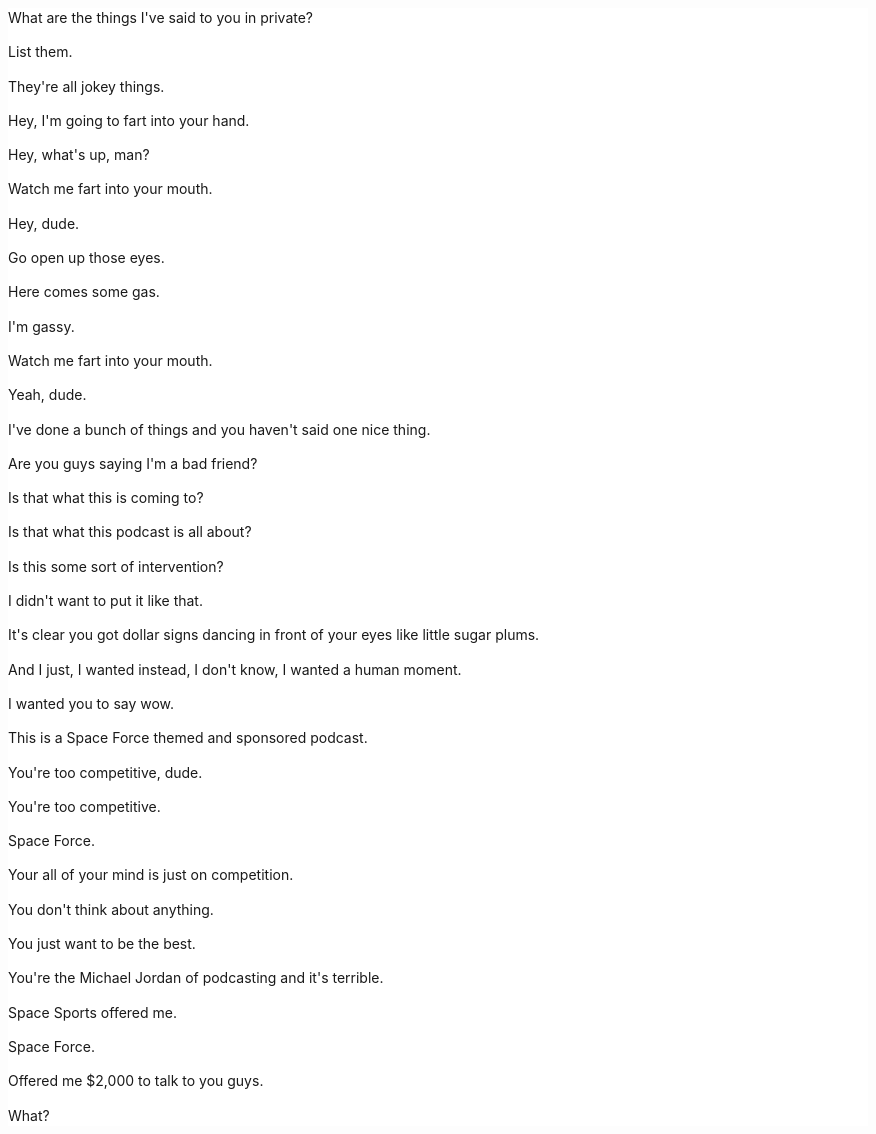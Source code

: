 What are the things I've said to you in private?

List them.

They're all jokey things.

Hey, I'm going to fart into your hand.

Hey, what's up, man?

Watch me fart into your mouth.

Hey, dude.

Go open up those eyes.

Here comes some gas.

I'm gassy.

Watch me fart into your mouth.

Yeah, dude.

I've done a bunch of things and you haven't said one nice thing.

Are you guys saying I'm a bad friend?

Is that what this is coming to?

Is that what this podcast is all about?

Is this some sort of intervention?

I didn't want to put it like that.

It's clear you got dollar signs dancing in front of your eyes like little sugar plums.

And I just, I wanted instead, I don't know, I wanted a human moment.

I wanted you to say wow.

This is a Space Force themed and sponsored podcast.

You're too competitive, dude.

You're too competitive.

Space Force.

Your all of your mind is just on competition.

You don't think about anything.

You just want to be the best.

You're the Michael Jordan of podcasting and it's terrible.

Space Sports offered me.

Space Force.

Offered me $2,000 to talk to you guys.

What?

